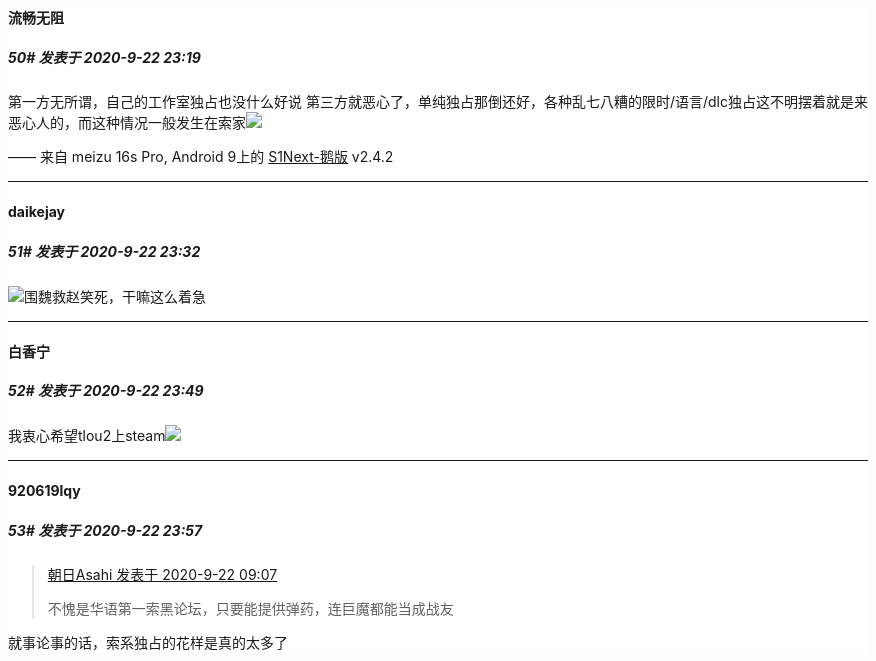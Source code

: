 ####  流畅无阻  
##### 50#       发表于 2020-9-22 23:19




第一方无所谓，自己的工作室独占也没什么好说
第三方就恶心了，单纯独占那倒还好，各种乱七八糟的限时/语言/dlc独占这不明摆着就是来恶心人的，而这种情况一般发生在索家<img src="https://static.saraba1st.com/image/smiley/face2017/166.png" referrerpolicy="no-referrer">

—— 来自 meizu 16s Pro, Android 9上的 [S1Next-鹅版](https://github.com/ykrank/S1-Next/releases) v2.4.2







*****

####  daikejay  
##### 51#       发表于 2020-9-22 23:32



<img src="https://static.saraba1st.com/image/smiley/face2017/048.png" referrerpolicy="no-referrer">围魏救赵笑死，干嘛这么着急







*****

####  白香宁  
##### 52#       发表于 2020-9-22 23:49




我衷心希望tlou2上steam<img src="https://static.saraba1st.com/image/smiley/face2017/049.png" referrerpolicy="no-referrer">







*****

####  920619lqy  
##### 53#       发表于 2020-9-22 23:57



<blockquote><a href="httphttps://bbs.saraba1st.com/2b/forum.php?mod=redirect&amp;goto=findpost&amp;pid=48819675&amp;ptid=1961249" target="_blank">朝日Asahi 发表于 2020-9-22 09:07</a>

不愧是华语第一索黑论坛，只要能提供弹药，连巨魔都能当成战友</blockquote>
就事论事的话，索系独占的花样是真的太多了






